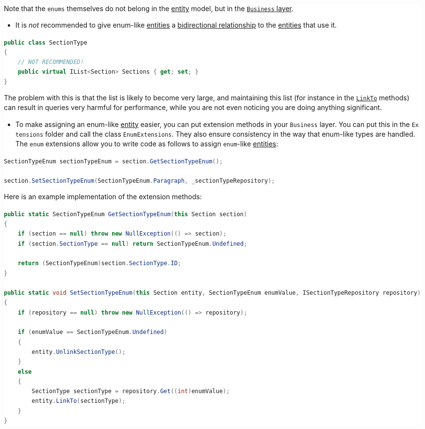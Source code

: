 Note that the `enums` themselves do not belong in the [entity](patterns/data-access.md#entities) model, but in the [`Business` layer](layers.md#business-layer).

- It is *not* recommended to give enum-like [entities](patterns/data-access.md#entities) a [bidirectional relationship](aspects.md#bidirectional-relationships) to the [entities](patterns/data-access.md#entities) that use it.

```cs
public class SectionType
{
    // NOT RECOMMENDED!
    public virtual IList<Section> Sections { get; set; }
}
```

The problem with this is that the list is likely to become very large, and maintaining this list (for instance in the [`LinkTo`](patterns/business-logic.md#linkto) methods) can result in queries very harmful for performance, while you are not even noticing you are doing anything significant.

- To make assigning an enum-like [entity](patterns/data-access.md#entities) easier, you can put extension methods in your `Business` layer. You can put this in the `Extensions` folder and call the class `EnumExtensions`. They also ensure consistency in the way that enum-like types are handled. The `enum` extensions allow you to write code as follows to assign `enum`-like [entities](patterns/data-access.md#entities):

```cs
SectionTypeEnum sectionTypeEnum = section.GetSectionTypeEnum();

section.SetSectionTypeEnum(SectionTypeEnum.Paragraph, _sectionTypeRepository);
```

Here is an example implementation of the extension methods:

```cs
public static SectionTypeEnum GetSectionTypeEnum(this Section section)
{
    if (section == null) throw new NullException(() => section);
    if (section.SectionType == null) return SectionTypeEnum.Undefined;

    return (SectionTypeEnum)section.SectionType.ID;
}

public static void SetSectionTypeEnum(this Section entity, SectionTypeEnum enumValue, ISectionTypeRepository repository)
{
    if (repository == null) throw new NullException(() => repository);

    if (enumValue == SectionTypeEnum.Undefined)
    {
        entity.UnlinkSectionType();
    }
    else
    {
        SectionType sectionType = repository.Get((int)enumValue);
        entity.LinkTo(sectionType);
    }
}
```
